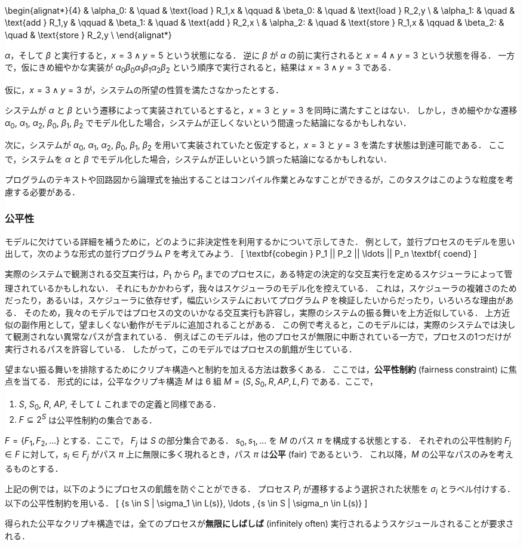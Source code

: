 \begin{alignat*}{4}
& \alpha_0: & \quad & \text{load } R_1,x  & \qquad & \beta_0: & \quad & \text{load } R_2,y \\
& \alpha_1: & \quad & \text{add } R_1,y   & \qquad & \beta_1: & \quad & \text{add } R_2,x \\
& \alpha_2: & \quad & \text{store } R_1,x & \qquad & \beta_2: & \quad & \text{store } R_2,y \\
\end{alignat*}

$\alpha$，そして $\beta$ と実行すると，$x = 3 \wedge y = 5$ という状態になる．
逆に $\beta$ が $\alpha$ の前に実行されると $x = 4 \wedge y = 3$ という状態を得る．
一方で，仮にきめ細やかな実装が $\alpha_0\beta_0\alpha_1\beta_1\alpha_2\beta_2$ という順序で実行されると，結果は $x = 3 \wedge y = 3$ である．

仮に，$x = 3 \wedge y = 3$ が，システムの所望の性質を満たさなかったとする．

システムが $\alpha$ と $\beta$ という遷移によって実装されているとすると，$x=3$ と $y=3$ を同時に満たすことはない．
しかし，きめ細やかな遷移 $\alpha_0$, $\alpha_1$, $\alpha_2$, $\beta_0$, $\beta_1$, $\beta_2$ でモデル化した場合，システムが正しくないという間違った結論になるかもしれない．

次に，システムが $\alpha_0$, $\alpha_1$, $\alpha_2$, $\beta_0$, $\beta_1$, $\beta_2$ を用いて実装されていたと仮定すると，$x=3$ と $y=3$ を満たす状態は到達可能である．
ここで，システムを $\alpha$ と $\beta$ でモデル化した場合，システムが正しいという誤った結論になるかもしれない．

プログラムのテキストや回路図から論理式を抽出することはコンパイル作業とみなすことができるが，このタスクはこのような粒度を考慮する必要がある．

### 公平性
モデルに欠けている詳細を補うために，どのように非決定性を利用するかについて示してきた．
例として，並行プロセスのモデルを思い出して，次のような形式の並行プログラム $P$ を考えてみよう．
\[ \textbf{cobegin } P_1 || P_2 || \ldots || P_n \textbf{ coend} \]

実際のシステムで観測される交互実行は，$P_1$ から $P_n$ までのプロセスに，ある特定の決定的な交互実行を定めるスケジューラによって管理されているかもしれない．
それにもかかわらず，我々はスケジューラのモデル化を控えている．
これは，スケジューラの複雑さのためだったり，あるいは，スケジューラに依存せず，幅広いシステムにおいてプログラム $P$ を検証したいからだったり，いろいろな理由がある．
そのため，我々のモデルではプロセスの文のいかなる交互実行も許容し，実際のシステムの振る舞いを上方近似している．
上方近似の副作用として，望ましくない動作がモデルに追加されることがある．
この例で考えると，このモデルには，実際のシステムでは決して観測されない異常なパスが含まれている．
例えばこのモデルは，他のプロセスが無限に中断されている一方で，プロセスの1つだけが実行されるパスを許容している．
したがって，このモデルではプロセスの飢餓が生じている．

望まない振る舞いを排除するためにクリプキ構造へと制約を加える方法は数多くある．
ここでは，**公平性制約** (fairness constraint) に焦点を当てる．
形式的には，公平なクリプキ構造 $M$ は 6 組 $M = (S, S_0, R, AP, L, F)$ である．ここで，

1. $S$, $S_0$, $R$, $AP$, そして $L$ これまでの定義と同様である．
2. $F \subseteq 2^S$ は公平性制約の集合である．

$F = \{F_1, F_2, \ldots \}$ とする．ここで， $F_j$ は $S$ の部分集合である．
$s_0, s_1, \ldots$ を $M$ のパス $\pi$ を構成する状態とする．
それぞれの公平性制約 $F_j \in F$ に対して，$s_i \in F_j$ がパス $\pi$ 上に無限に多く現れるとき，パス $\pi$ は**公平** (fair) であるという．
これ以降，$M$ の公平なパスのみを考えるものとする．

上記の例では，以下のようにプロセスの飢餓を防ぐことができる．
プロセス $P_i$ が遷移するよう選択された状態を $\sigma_i$ とラベル付けする．
以下の公平性制約を用いる．
\[ \{s \in S | \sigma_1 \in L(s)\}, \ldots , \{s \in S | \sigma_n \in L(s)\} \]

得られた公平なクリプキ構造では，全てのプロセスが**無限にしばしば** (infinitely often) 実行されるようスケジュールされることが要求される．

